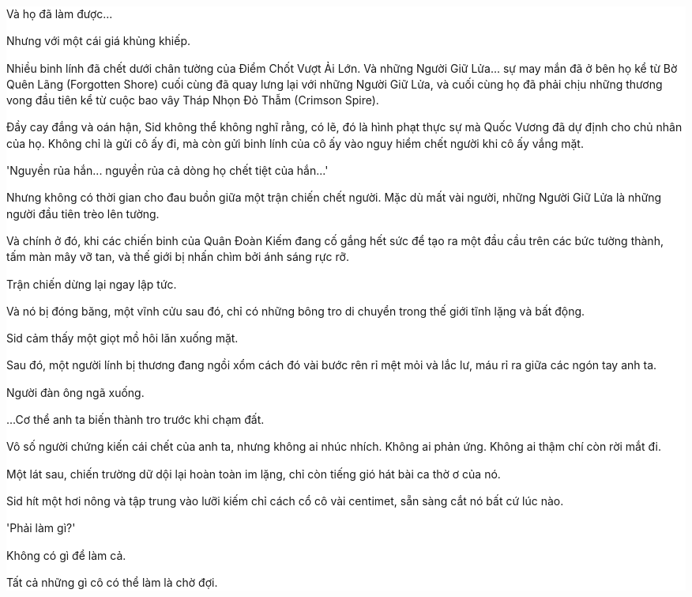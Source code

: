 Và họ đã làm được...

Nhưng với một cái giá khủng khiếp.

Nhiều binh lính đã chết dưới chân tường của Điểm Chốt Vượt Ải Lớn. Và những Người Giữ Lửa... sự may mắn đã ở bên họ kể từ Bờ Quên Lãng (Forgotten Shore) cuối cùng đã quay lưng lại với những Người Giữ Lửa, và cuối cùng họ đã phải chịu những thương vong đầu tiên kể từ cuộc bao vây Tháp Nhọn Đỏ Thẫm (Crimson Spire).

Đầy cay đắng và oán hận, Sid không thể không nghĩ rằng, có lẽ, đó là hình phạt thực sự mà Quốc Vương đã dự định cho chủ nhân của họ. Không chỉ là gửi cô ấy đi, mà còn gửi binh lính của cô ấy vào nguy hiểm chết người khi cô ấy vắng mặt.

'Nguyền rủa hắn... nguyền rủa cả dòng họ chết tiệt của hắn...'

Nhưng không có thời gian cho đau buồn giữa một trận chiến chết người. Mặc dù mất vài người, những Người Giữ Lửa là những người đầu tiên trèo lên tường.

Và chính ở đó, khi các chiến binh của Quân Đoàn Kiếm đang cố gắng hết sức để tạo ra một đầu cầu trên các bức tường thành, tấm màn mây vỡ tan, và thế giới bị nhấn chìm bởi ánh sáng rực rỡ.

Trận chiến dừng lại ngay lập tức.

Và nó bị đóng băng, một vĩnh cửu sau đó, chỉ có những bông tro di chuyển trong thế giới tĩnh lặng và bất động.

Sid cảm thấy một giọt mồ hôi lăn xuống mặt.

Sau đó, một người lính bị thương đang ngồi xổm cách đó vài bước rên rỉ mệt mỏi và lắc lư, máu rỉ ra giữa các ngón tay anh ta.

Người đàn ông ngã xuống.

...Cơ thể anh ta biến thành tro trước khi chạm đất.

Vô số người chứng kiến cái chết của anh ta, nhưng không ai nhúc nhích. Không ai phản ứng. Không ai thậm chí còn rời mắt đi.

Một lát sau, chiến trường dữ dội lại hoàn toàn im lặng, chỉ còn tiếng gió hát bài ca thờ ơ của nó.

Sid hít một hơi nông và tập trung vào lưỡi kiếm chỉ cách cổ cô vài centimet, sẵn sàng cắt nó bất cứ lúc nào.

'Phải làm gì?'

Không có gì để làm cả.

Tất cả những gì cô có thể làm là chờ đợi.